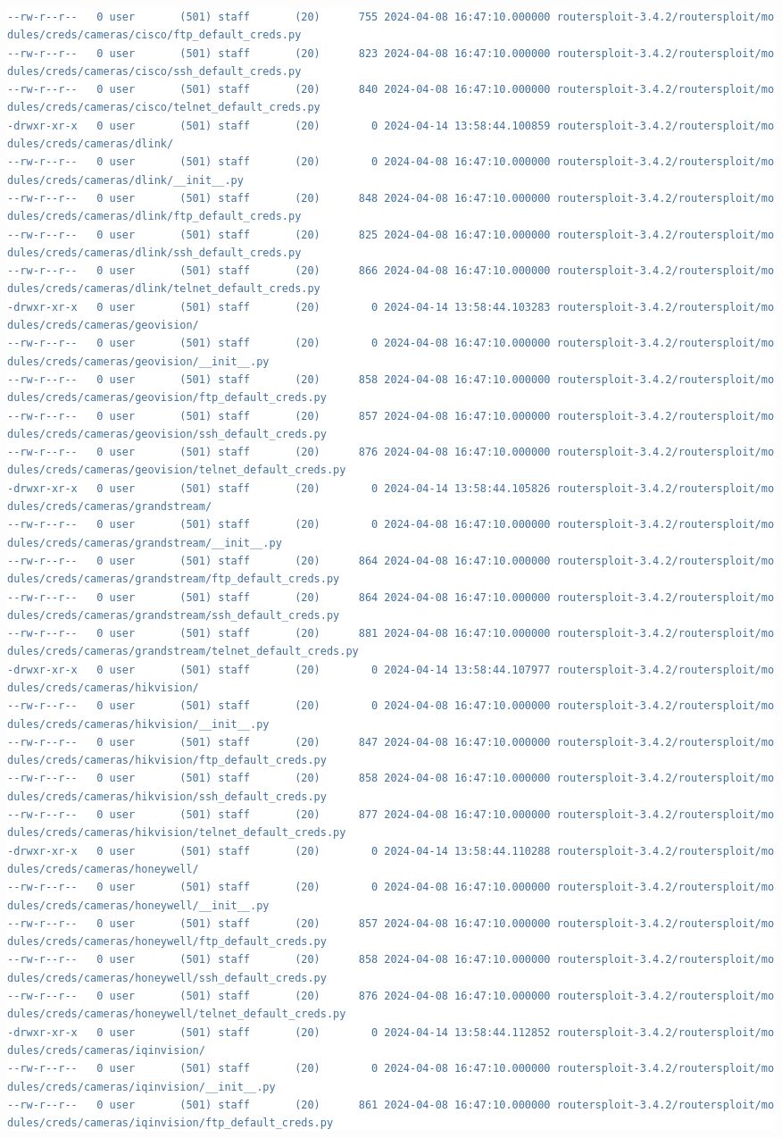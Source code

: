 ```diff
--rw-r--r--   0 user       (501) staff       (20)      755 2024-04-08 16:47:10.000000 routersploit-3.4.2/routersploit/modules/creds/cameras/cisco/ftp_default_creds.py
--rw-r--r--   0 user       (501) staff       (20)      823 2024-04-08 16:47:10.000000 routersploit-3.4.2/routersploit/modules/creds/cameras/cisco/ssh_default_creds.py
--rw-r--r--   0 user       (501) staff       (20)      840 2024-04-08 16:47:10.000000 routersploit-3.4.2/routersploit/modules/creds/cameras/cisco/telnet_default_creds.py
-drwxr-xr-x   0 user       (501) staff       (20)        0 2024-04-14 13:58:44.100859 routersploit-3.4.2/routersploit/modules/creds/cameras/dlink/
--rw-r--r--   0 user       (501) staff       (20)        0 2024-04-08 16:47:10.000000 routersploit-3.4.2/routersploit/modules/creds/cameras/dlink/__init__.py
--rw-r--r--   0 user       (501) staff       (20)      848 2024-04-08 16:47:10.000000 routersploit-3.4.2/routersploit/modules/creds/cameras/dlink/ftp_default_creds.py
--rw-r--r--   0 user       (501) staff       (20)      825 2024-04-08 16:47:10.000000 routersploit-3.4.2/routersploit/modules/creds/cameras/dlink/ssh_default_creds.py
--rw-r--r--   0 user       (501) staff       (20)      866 2024-04-08 16:47:10.000000 routersploit-3.4.2/routersploit/modules/creds/cameras/dlink/telnet_default_creds.py
-drwxr-xr-x   0 user       (501) staff       (20)        0 2024-04-14 13:58:44.103283 routersploit-3.4.2/routersploit/modules/creds/cameras/geovision/
--rw-r--r--   0 user       (501) staff       (20)        0 2024-04-08 16:47:10.000000 routersploit-3.4.2/routersploit/modules/creds/cameras/geovision/__init__.py
--rw-r--r--   0 user       (501) staff       (20)      858 2024-04-08 16:47:10.000000 routersploit-3.4.2/routersploit/modules/creds/cameras/geovision/ftp_default_creds.py
--rw-r--r--   0 user       (501) staff       (20)      857 2024-04-08 16:47:10.000000 routersploit-3.4.2/routersploit/modules/creds/cameras/geovision/ssh_default_creds.py
--rw-r--r--   0 user       (501) staff       (20)      876 2024-04-08 16:47:10.000000 routersploit-3.4.2/routersploit/modules/creds/cameras/geovision/telnet_default_creds.py
-drwxr-xr-x   0 user       (501) staff       (20)        0 2024-04-14 13:58:44.105826 routersploit-3.4.2/routersploit/modules/creds/cameras/grandstream/
--rw-r--r--   0 user       (501) staff       (20)        0 2024-04-08 16:47:10.000000 routersploit-3.4.2/routersploit/modules/creds/cameras/grandstream/__init__.py
--rw-r--r--   0 user       (501) staff       (20)      864 2024-04-08 16:47:10.000000 routersploit-3.4.2/routersploit/modules/creds/cameras/grandstream/ftp_default_creds.py
--rw-r--r--   0 user       (501) staff       (20)      864 2024-04-08 16:47:10.000000 routersploit-3.4.2/routersploit/modules/creds/cameras/grandstream/ssh_default_creds.py
--rw-r--r--   0 user       (501) staff       (20)      881 2024-04-08 16:47:10.000000 routersploit-3.4.2/routersploit/modules/creds/cameras/grandstream/telnet_default_creds.py
-drwxr-xr-x   0 user       (501) staff       (20)        0 2024-04-14 13:58:44.107977 routersploit-3.4.2/routersploit/modules/creds/cameras/hikvision/
--rw-r--r--   0 user       (501) staff       (20)        0 2024-04-08 16:47:10.000000 routersploit-3.4.2/routersploit/modules/creds/cameras/hikvision/__init__.py
--rw-r--r--   0 user       (501) staff       (20)      847 2024-04-08 16:47:10.000000 routersploit-3.4.2/routersploit/modules/creds/cameras/hikvision/ftp_default_creds.py
--rw-r--r--   0 user       (501) staff       (20)      858 2024-04-08 16:47:10.000000 routersploit-3.4.2/routersploit/modules/creds/cameras/hikvision/ssh_default_creds.py
--rw-r--r--   0 user       (501) staff       (20)      877 2024-04-08 16:47:10.000000 routersploit-3.4.2/routersploit/modules/creds/cameras/hikvision/telnet_default_creds.py
-drwxr-xr-x   0 user       (501) staff       (20)        0 2024-04-14 13:58:44.110288 routersploit-3.4.2/routersploit/modules/creds/cameras/honeywell/
--rw-r--r--   0 user       (501) staff       (20)        0 2024-04-08 16:47:10.000000 routersploit-3.4.2/routersploit/modules/creds/cameras/honeywell/__init__.py
--rw-r--r--   0 user       (501) staff       (20)      857 2024-04-08 16:47:10.000000 routersploit-3.4.2/routersploit/modules/creds/cameras/honeywell/ftp_default_creds.py
--rw-r--r--   0 user       (501) staff       (20)      858 2024-04-08 16:47:10.000000 routersploit-3.4.2/routersploit/modules/creds/cameras/honeywell/ssh_default_creds.py
--rw-r--r--   0 user       (501) staff       (20)      876 2024-04-08 16:47:10.000000 routersploit-3.4.2/routersploit/modules/creds/cameras/honeywell/telnet_default_creds.py
-drwxr-xr-x   0 user       (501) staff       (20)        0 2024-04-14 13:58:44.112852 routersploit-3.4.2/routersploit/modules/creds/cameras/iqinvision/
--rw-r--r--   0 user       (501) staff       (20)        0 2024-04-08 16:47:10.000000 routersploit-3.4.2/routersploit/modules/creds/cameras/iqinvision/__init__.py
--rw-r--r--   0 user       (501) staff       (20)      861 2024-04-08 16:47:10.000000 routersploit-3.4.2/routersploit/modules/creds/cameras/iqinvision/ftp_default_creds.py
```